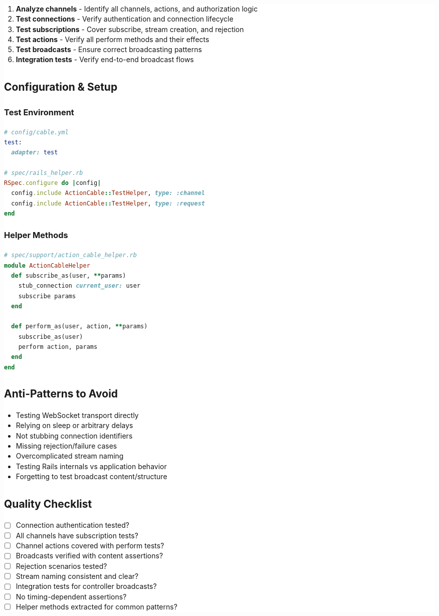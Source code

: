 1. **Analyze channels** - Identify all channels, actions, and authorization logic
2. **Test connections** - Verify authentication and connection lifecycle
3. **Test subscriptions** - Cover subscribe, stream creation, and rejection
4. **Test actions** - Verify all perform methods and their effects
5. **Test broadcasts** - Ensure correct broadcasting patterns
6. **Integration tests** - Verify end-to-end broadcast flows

## Configuration & Setup

### Test Environment
```ruby
# config/cable.yml
test:
  adapter: test

# spec/rails_helper.rb
RSpec.configure do |config|
  config.include ActionCable::TestHelper, type: :channel
  config.include ActionCable::TestHelper, type: :request
end
```

### Helper Methods
```ruby
# spec/support/action_cable_helper.rb
module ActionCableHelper
  def subscribe_as(user, **params)
    stub_connection current_user: user
    subscribe params
  end
  
  def perform_as(user, action, **params)
    subscribe_as(user)
    perform action, params
  end
end
```

## Anti-Patterns to Avoid
- Testing WebSocket transport directly
- Relying on sleep or arbitrary delays
- Not stubbing connection identifiers
- Missing rejection/failure cases
- Overcomplicated stream naming
- Testing Rails internals vs application behavior
- Forgetting to test broadcast content/structure

## Quality Checklist
- [ ] Connection authentication tested?
- [ ] All channels have subscription tests?
- [ ] Channel actions covered with perform tests?
- [ ] Broadcasts verified with content assertions?
- [ ] Rejection scenarios tested?
- [ ] Stream naming consistent and clear?
- [ ] Integration tests for controller broadcasts?
- [ ] No timing-dependent assertions?
- [ ] Helper methods extracted for common patterns?
